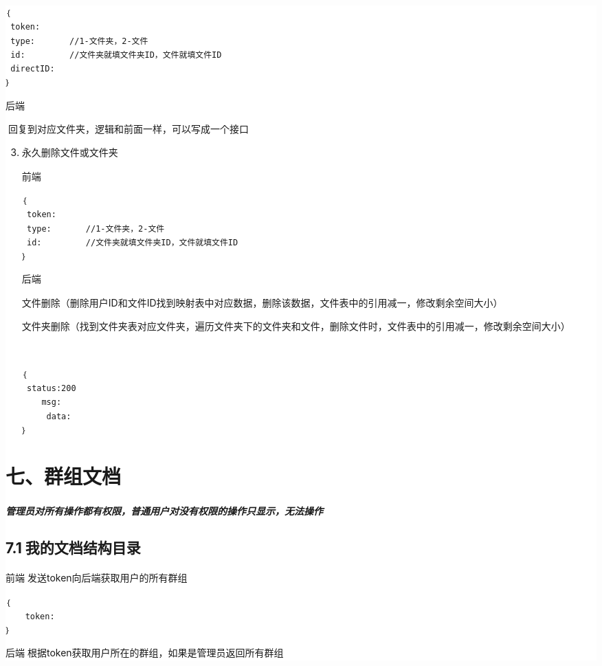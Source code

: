 
   ```
   ｛
   	token:
   	type:		//1-文件夹，2-文件
   	id:			//文件夹就填文件夹ID，文件就填文件ID
   	directID:
   ｝
   ```

   后端

   ​		回复到对应文件夹，逻辑和前面一样，可以写成一个接口

3. 永久删除文件或文件夹

   前端

   ```
   ｛
   	token:
   	type:		//1-文件夹，2-文件
   	id:			//文件夹就填文件夹ID，文件就填文件ID
   ｝
   ```

   后端  

   ​			文件删除（删除用户ID和文件ID找到映射表中对应数据，删除该数据，文件表中的引用减一，修改剩余空间大小）

   ​			文件夹删除（找到文件夹表对应文件夹，遍历文件夹下的文件夹和文件，删除文件时，文件表中的引用减一，修改剩余空间大小）

   ​			

   ```
   ｛
   	status:200
       msg:
     	data:
   ｝
   ```

   

# 七、群组文档

***管理员对所有操作都有权限，普通用户对没有权限的操作只显示，无法操作***

## 7.1 我的文档结构目录

前端 发送token向后端获取用户的所有群组

```
｛
	token:
｝
```

后端	根据token获取用户所在的群组，如果是管理员返回所有群组
